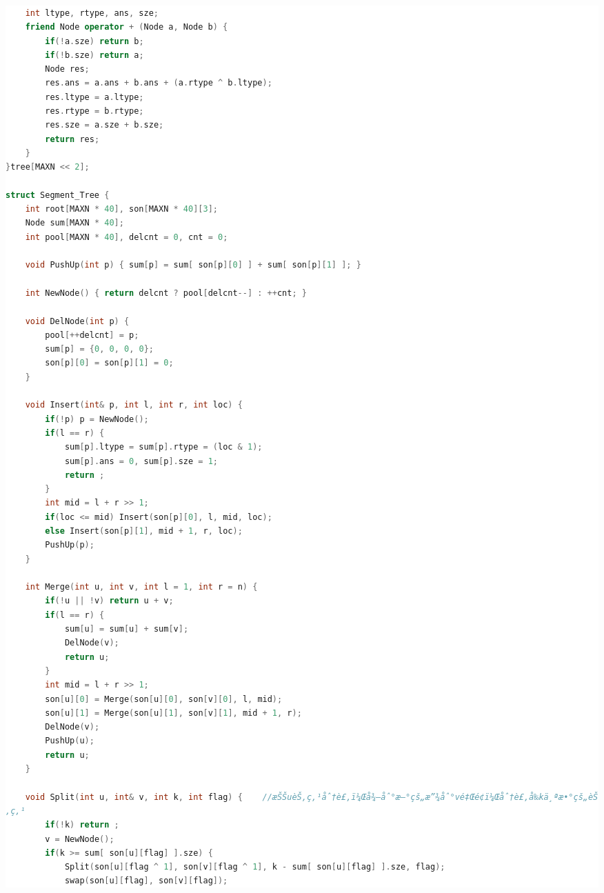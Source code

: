 ```cpp
	int ltype, rtype, ans, sze;
	friend Node operator + (Node a, Node b) {
		if(!a.sze) return b;
		if(!b.sze) return a;
		Node res;
		res.ans = a.ans + b.ans + (a.rtype ^ b.ltype);
		res.ltype = a.ltype;
		res.rtype = b.rtype;
		res.sze = a.sze + b.sze;
		return res;
	}
}tree[MAXN << 2];

struct Segment_Tree {
	int root[MAXN * 40], son[MAXN * 40][3];
	Node sum[MAXN * 40];
	int pool[MAXN * 40], delcnt = 0, cnt = 0;
	
	void PushUp(int p) { sum[p] = sum[ son[p][0] ] + sum[ son[p][1] ]; }
	
	int NewNode() { return delcnt ? pool[delcnt--] : ++cnt; }
	
	void DelNode(int p) {
		pool[++delcnt] = p;
		sum[p] = {0, 0, 0, 0};
		son[p][0] = son[p][1] = 0;
	}
	
	void Insert(int& p, int l, int r, int loc) {
		if(!p) p = NewNode();
		if(l == r) {
			sum[p].ltype = sum[p].rtype = (loc & 1);
			sum[p].ans = 0, sum[p].sze = 1;
			return ;
		}
		int mid = l + r >> 1;
		if(loc <= mid) Insert(son[p][0], l, mid, loc);
		else Insert(son[p][1], mid + 1, r, loc);
		PushUp(p);
	}
	
	int Merge(int u, int v, int l = 1, int r = n) {
		if(!u || !v) return u + v;
		if(l == r) {
			sum[u] = sum[u] + sum[v];
			DelNode(v); 
			return u;
		}
		int mid = l + r >> 1;
		son[u][0] = Merge(son[u][0], son[v][0], l, mid);
		son[u][1] = Merge(son[u][1], son[v][1], mid + 1, r);
		DelNode(v);
		PushUp(u);
		return u;
	}
	
	void Split(int u, int& v, int k, int flag) {	//æŠŠuèŠ‚ç‚¹åˆ†è£‚ï¼Œå¾—åˆ°æ–°çš„æ”¾åˆ°vé‡Œé¢ï¼Œåˆ†è£‚å‰kä¸ªæ•°çš„èŠ‚ç‚¹
		if(!k) return ;
		v = NewNode();
		if(k >= sum[ son[u][flag] ].sze) {
			Split(son[u][flag ^ 1], son[v][flag ^ 1], k - sum[ son[u][flag] ].sze, flag);
			swap(son[u][flag], son[v][flag]);
```